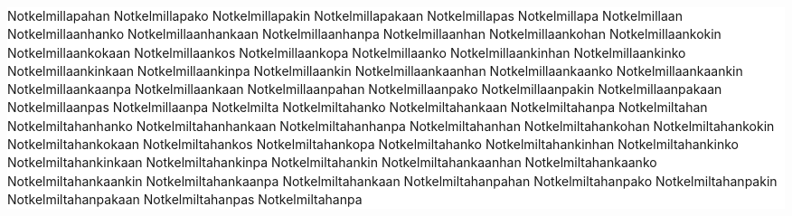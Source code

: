 Notkelmillapahan
Notkelmillapako
Notkelmillapakin
Notkelmillapakaan
Notkelmillapas
Notkelmillapa
Notkelmillaan
Notkelmillaanhanko
Notkelmillaanhankaan
Notkelmillaanhanpa
Notkelmillaanhan
Notkelmillaankohan
Notkelmillaankokin
Notkelmillaankokaan
Notkelmillaankos
Notkelmillaankopa
Notkelmillaanko
Notkelmillaankinhan
Notkelmillaankinko
Notkelmillaankinkaan
Notkelmillaankinpa
Notkelmillaankin
Notkelmillaankaanhan
Notkelmillaankaanko
Notkelmillaankaankin
Notkelmillaankaanpa
Notkelmillaankaan
Notkelmillaanpahan
Notkelmillaanpako
Notkelmillaanpakin
Notkelmillaanpakaan
Notkelmillaanpas
Notkelmillaanpa
Notkelmilta
Notkelmiltahanko
Notkelmiltahankaan
Notkelmiltahanpa
Notkelmiltahan
Notkelmiltahanhanko
Notkelmiltahanhankaan
Notkelmiltahanhanpa
Notkelmiltahanhan
Notkelmiltahankohan
Notkelmiltahankokin
Notkelmiltahankokaan
Notkelmiltahankos
Notkelmiltahankopa
Notkelmiltahanko
Notkelmiltahankinhan
Notkelmiltahankinko
Notkelmiltahankinkaan
Notkelmiltahankinpa
Notkelmiltahankin
Notkelmiltahankaanhan
Notkelmiltahankaanko
Notkelmiltahankaankin
Notkelmiltahankaanpa
Notkelmiltahankaan
Notkelmiltahanpahan
Notkelmiltahanpako
Notkelmiltahanpakin
Notkelmiltahanpakaan
Notkelmiltahanpas
Notkelmiltahanpa